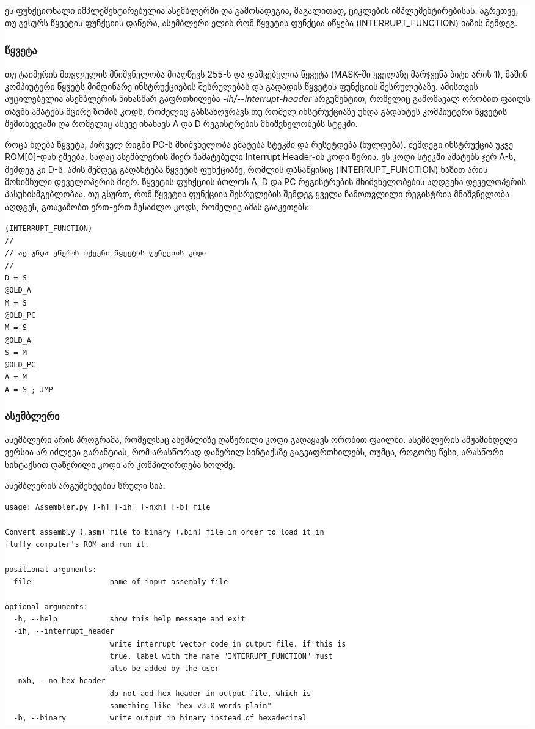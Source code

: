 ეს ფუნქციონალი იმპლემენტირებულია ასემბლერში და გამოსადეგია, მაგალითად, ციკლების იმპლემენტირებისას. აგრეთვე, თუ გვსურს წყვეტის ფუნქციის დაწერა, ასემბლერი ელის რომ წყვეტის ფუნქცია იწყება (INTERRUPT_FUNCTION) ხაზის შემდეგ.

### წყვეტა
თუ ტაიმერის მთვლელის მნიშვნელობა მიაღწევს 255-ს და დაშვებულია წყვეტა (MASK-ში ყველაზე მარჯვენა ბიტი არის 1), მაშინ კომპიუტერი წყვეტს მიმდინარე ინსტრუქციების შესრულებას და გადადის წყვეტის ფუნქციის შესრულებაზე. ამისთვის აუცილებელია ასემბლერის წინასწარ გაფრთხილება *-ih/--interrupt-header* არგუმენტით, რომელიც გამომავალ ორობით ფაილს თავში ამატებს მცირე ზომის კოდს, რომელიც განსაზღვრავს თუ რომელ ინსტრუქციაზე უნდა გადახტეს კომპიუტერი წყვეტის შემთხვევაში და რომელიც ასევე ინახავს A და D რეგისტრების მნიშვნელობებს სტეკში.

როცა ხდება წყვეტა, პირველ რიგში PC-ს მნიშვნელობა ემატება სტეკში და რესეტდება (ნულდება). შემდეგი ინსტრუქცია უკვე ROM[0]-დან ეშვება, სადაც ასემბლერის მიერ ჩამატებული Interrupt Header-ის კოდი წერია. ეს კოდი სტეკში ამატებს ჯერ A-ს, შემდეგ კი D-ს. ამის შემდეგ გადახტება წყვეტის ფუნქციაზე, რომლის დასაწყისიც (INTERRUPT_FUNCTION) ხაზით არის მონიშნული დეველოპერის მიერ. წყვეტის ფუნქციის ბოლოს A, D და PC რეგისტრების მნიშვნელობების აღდგენა დეველოპერის პასუხისმგებლობაა. თუ გსურთ, რომ წყვეტის ფუნქციის შესრულების შემდეგ ყველა ჩამოთვლილი რეგისტრის მნიშვნელობა აღდგეს, გთავაზობთ ერთ-ერთ შესაძლო კოდს, რომელიც ამას გააკეთებს:
```
(INTERRUPT_FUNCTION)
//
// აქ უნდა ეწეროს თქვენი წყვეტის ფუნქციის კოდი
//
D = S
@OLD_A
M = S
@OLD_PC
M = S
@OLD_A
S = M
@OLD_PC
A = M
A = S ; JMP
```
### ასემბლერი
ასემბლერი არის პროგრამა, რომელსაც ასემბლიზე დაწერილი კოდი გადაყავს ორობით ფაილში. ასემბლერის ამჟამინდელი ვერსია არ იძლევა გარანტიას, რომ არასწორად დაწერილ სინტაქსზე გაგვაფრთხილებს, თუმცა, როგორც წესი, არასწორი სინტაქსით დაწერილი კოდი არ კომპილირდება ხოლმე. 

ასემბლერის არგუმენტების სრული სია:
```
usage: Assembler.py [-h] [-ih] [-nxh] [-b] file

Convert assembly (.asm) file to binary (.bin) file in order to load it in
fluffy computer's ROM and run it.

positional arguments:
  file                  name of input assembly file

optional arguments:
  -h, --help            show this help message and exit
  -ih, --interrupt_header
                        write interrupt vector code in output file. if this is
                        true, label with the name "INTERRUPT_FUNCTION" must
                        also be added by the user
  -nxh, --no-hex-header
                        do not add hex header in output file, which is
                        something like "hex v3.0 words plain"
  -b, --binary          write output in binary instead of hexadecimal
  ```

